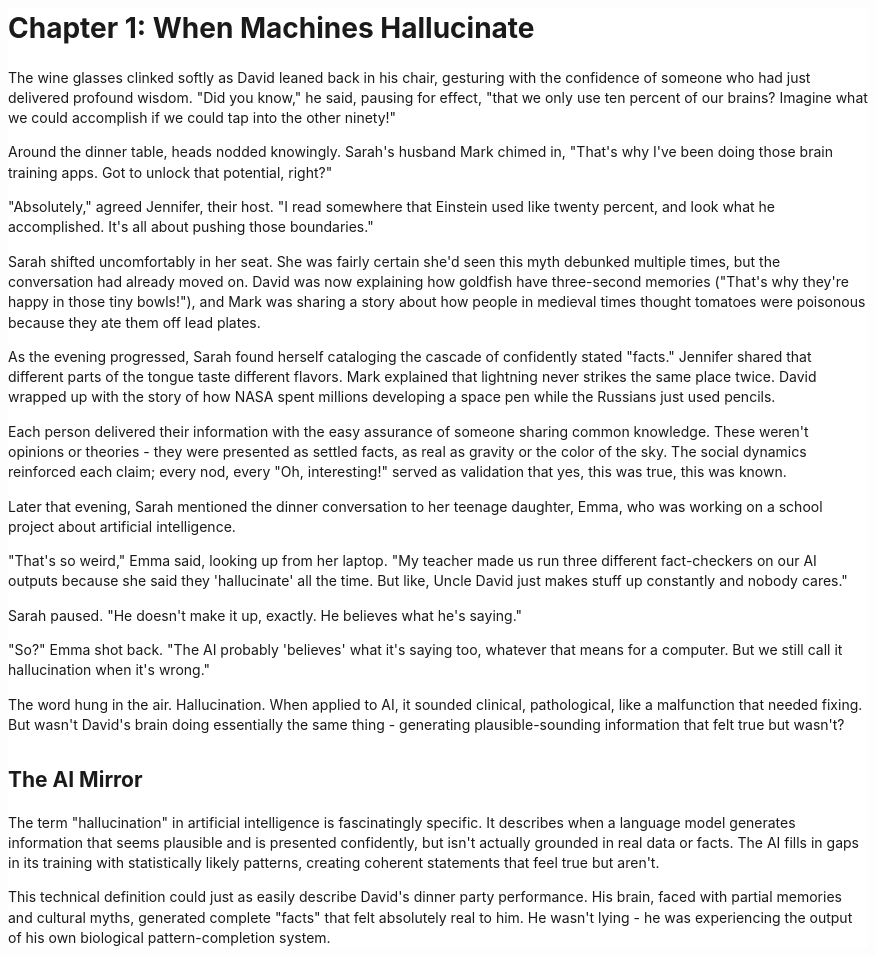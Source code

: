 # Chapter 1: When Machines Hallucinate

The wine glasses clinked softly as David leaned back in his chair, gesturing with the confidence of someone who had just delivered profound wisdom. "Did you know," he said, pausing for effect, "that we only use ten percent of our brains? Imagine what we could accomplish if we could tap into the other ninety!"

Around the dinner table, heads nodded knowingly. Sarah's husband Mark chimed in, "That's why I've been doing those brain training apps. Got to unlock that potential, right?"

"Absolutely," agreed Jennifer, their host. "I read somewhere that Einstein used like twenty percent, and look what he accomplished. It's all about pushing those boundaries."

Sarah shifted uncomfortably in her seat. She was fairly certain she'd seen this myth debunked multiple times, but the conversation had already moved on. David was now explaining how goldfish have three-second memories ("That's why they're happy in those tiny bowls!"), and Mark was sharing a story about how people in medieval times thought tomatoes were poisonous because they ate them off lead plates.

As the evening progressed, Sarah found herself cataloging the cascade of confidently stated "facts." Jennifer shared that different parts of the tongue taste different flavors. Mark explained that lightning never strikes the same place twice. David wrapped up with the story of how NASA spent millions developing a space pen while the Russians just used pencils.

Each person delivered their information with the easy assurance of someone sharing common knowledge. These weren't opinions or theories - they were presented as settled facts, as real as gravity or the color of the sky. The social dynamics reinforced each claim; every nod, every "Oh, interesting!" served as validation that yes, this was true, this was known.

Later that evening, Sarah mentioned the dinner conversation to her teenage daughter, Emma, who was working on a school project about artificial intelligence.

"That's so weird," Emma said, looking up from her laptop. "My teacher made us run three different fact-checkers on our AI outputs because she said they 'hallucinate' all the time. But like, Uncle David just makes stuff up constantly and nobody cares."

Sarah paused. "He doesn't make it up, exactly. He believes what he's saying."

"So?" Emma shot back. "The AI probably 'believes' what it's saying too, whatever that means for a computer. But we still call it hallucination when it's wrong."

The word hung in the air. Hallucination. When applied to AI, it sounded clinical, pathological, like a malfunction that needed fixing. But wasn't David's brain doing essentially the same thing - generating plausible-sounding information that felt true but wasn't?

## The AI Mirror

The term "hallucination" in artificial intelligence is fascinatingly specific. It describes when a language model generates information that seems plausible and is presented confidently, but isn't actually grounded in real data or facts. The AI fills in gaps in its training with statistically likely patterns, creating coherent statements that feel true but aren't.

This technical definition could just as easily describe David's dinner party performance. His brain, faced with partial memories and cultural myths, generated complete "facts" that felt absolutely real to him. He wasn't lying - he was experiencing the output of his own biological pattern-completion system.
